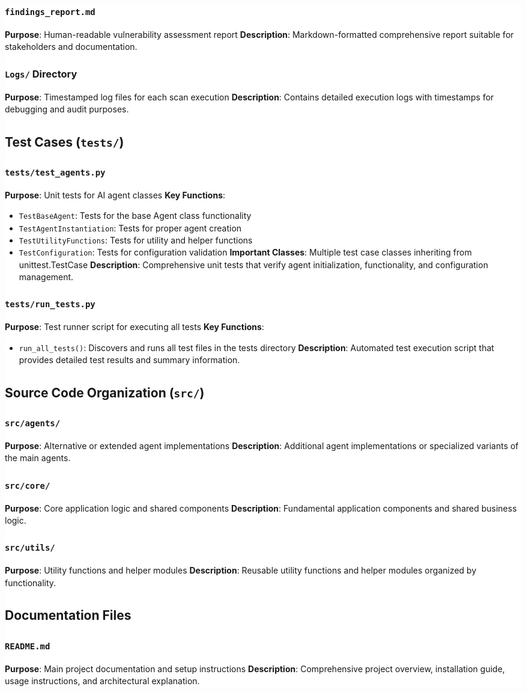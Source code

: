 ### `findings_report.md`
**Purpose**: Human-readable vulnerability assessment report
**Description**: Markdown-formatted comprehensive report suitable for stakeholders and documentation.

### `Logs/` Directory
**Purpose**: Timestamped log files for each scan execution
**Description**: Contains detailed execution logs with timestamps for debugging and audit purposes.

## Test Cases (`tests/`)

### `tests/test_agents.py`
**Purpose**: Unit tests for AI agent classes
**Key Functions**:
- `TestBaseAgent`: Tests for the base Agent class functionality
- `TestAgentInstantiation`: Tests for proper agent creation
- `TestUtilityFunctions`: Tests for utility and helper functions
- `TestConfiguration`: Tests for configuration validation
**Important Classes**: Multiple test case classes inheriting from unittest.TestCase
**Description**: Comprehensive unit tests that verify agent initialization, functionality, and configuration management.

### `tests/run_tests.py`
**Purpose**: Test runner script for executing all tests
**Key Functions**:
- `run_all_tests()`: Discovers and runs all test files in the tests directory
**Description**: Automated test execution script that provides detailed test results and summary information.

## Source Code Organization (`src/`)

### `src/agents/`
**Purpose**: Alternative or extended agent implementations
**Description**: Additional agent implementations or specialized variants of the main agents.

### `src/core/`
**Purpose**: Core application logic and shared components
**Description**: Fundamental application components and shared business logic.

### `src/utils/`
**Purpose**: Utility functions and helper modules
**Description**: Reusable utility functions and helper modules organized by functionality.

## Documentation Files

### `README.md`
**Purpose**: Main project documentation and setup instructions
**Description**: Comprehensive project overview, installation guide, usage instructions, and architectural explanation.
